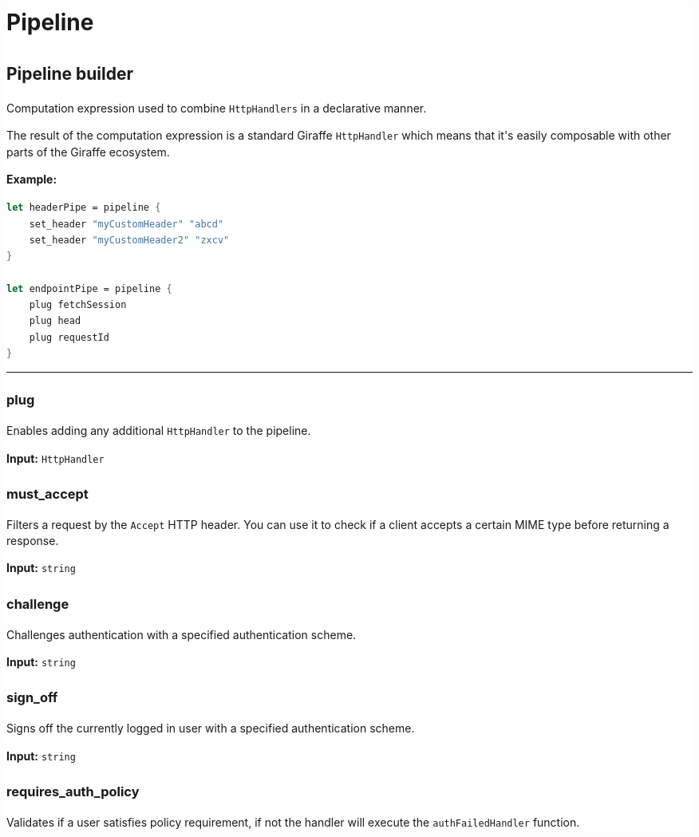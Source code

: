 # Pipeline

## Pipeline builder

Computation expression used to combine `HttpHandlers` in a declarative manner.

The result of the computation expression is a standard Giraffe `HttpHandler` which means that it's easily composable with other parts of the Giraffe ecosystem.

**Example:**

```fsharp
let headerPipe = pipeline {
    set_header "myCustomHeader" "abcd"
    set_header "myCustomHeader2" "zxcv"
}

let endpointPipe = pipeline {
    plug fetchSession
    plug head
    plug requestId
}
```

---

### plug 

Enables adding any additional `HttpHandler` to the pipeline.

**Input:** `HttpHandler`

### must_accept

Filters a request by the `Accept` HTTP header. You can use it to check if a client accepts a certain MIME type before returning a response.

**Input:** `string`

### challenge

Challenges authentication with a specified authentication scheme.

**Input:** `string`

### sign_off

Signs off the currently logged in user with a specified authentication scheme.

**Input:** `string`

### requires_auth_policy

Validates if a user satisfies policy requirement, if not the handler will execute the `authFailedHandler` function.
